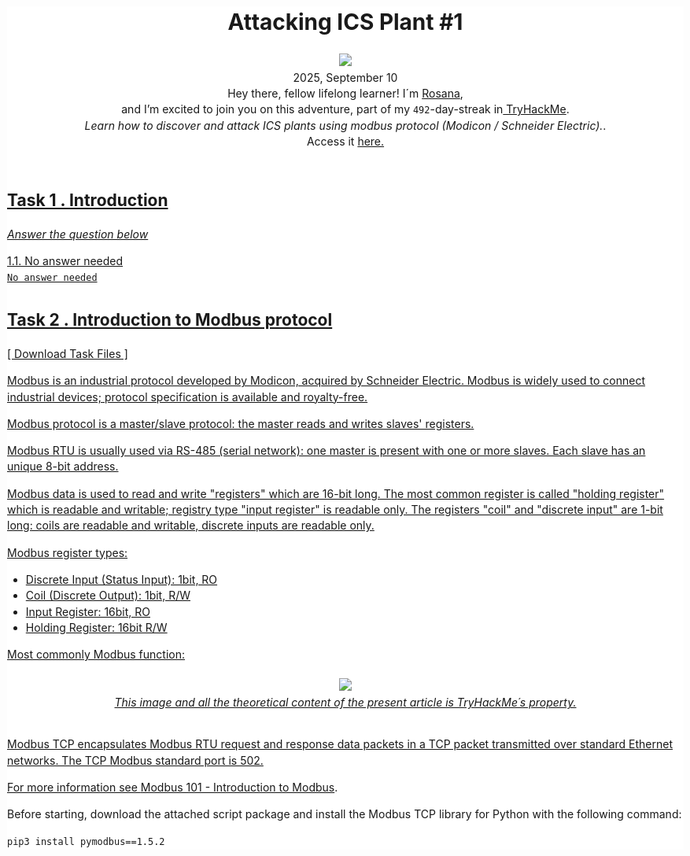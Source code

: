 <h1 align="center">Attacking ICS Plant #1</h1>
<p align="center"><img width="80px" src="https://github.com/user-attachments/assets/5f6218cd-69b3-4aa6-a51f-b1e035c69ec4"><br>
2025, September 10<br> Hey there, fellow lifelong learner! I´m <a href="https://www.linkedin.com/in/rosanafssantos/">Rosana</a>,<br>
and I’m excited to join you on this adventure, part of my <code>492</code>-day-streak in<a href="https://tryhackme.com"> TryHackMe</a>.<br>
<em>Learn how to discover and attack ICS plants using modbus protocol (Modicon / Schneider Electric).</em>.<br>
Access it <a href="https://tryhackme.com/room/attackingics1"</a>here.<br>
<img width="1200px" src=""></p>


<h2>Task 1 . Introduction</h2>

<p><em>Answer the question below</em></p>

<p>1.1. No answer needed<br>
<code>No answer needed</code></p>

<h2>Task 2 . Introduction to Modbus protocol</h2>
<p>[ Download Task Files ]</p>
<p>Modbus is an industrial protocol developed by Modicon, acquired by Schneider Electric. Modbus is widely used to connect industrial devices; protocol specification is available and royalty-free.<br>

Modbus protocol is a master/slave protocol: the master reads and writes slaves' registers.<br>

Modbus RTU is usually used via RS-485 (serial network): one master is present with one or more slaves. Each slave has an unique 8-bit address.<br>

Modbus data is used to read and write "registers" which are 16-bit long. The most common register is called "holding register" which is readable and writable; registry type "input register" is readable only. The registers "coil" and "discrete input" are 1-bit long: coils are readable and writable, discrete inputs are readable only.<br>

Modbus register types:<br>

- Discrete Input (Status Input): 1bit, RO<br>
- Coil (Discrete Output): 1bit, R/W<br>
- Input Register: 16bit, RO<br>
- Holding Register: 16bit R/W<br>

Most commonly Modbus function:</p>

<h6 align="center"><img width="1200px" src="https://github.com/user-attachments/assets/0b7972f6-fa6b-4866-bd12-ab7e3c1b722b"><br>This image and all the theoretical content of the present article is TryHackMe´s property.</h6>

<p>Modbus TCP encapsulates Modbus RTU request and response data packets in a TCP packet transmitted over standard Ethernet networks. The TCP Modbus standard port is 502.<br>

For more information see  <a href="https://www.csimn.com/CSI_pages/Modbus101.html">Modbus 101 - Introduction to Modbus</a>.<br>

Before starting, download the attached script package and install the Modbus TCP library for Python with the following command:<br>

<code>pip3 install pymodbus==1.5.2</code></p>
